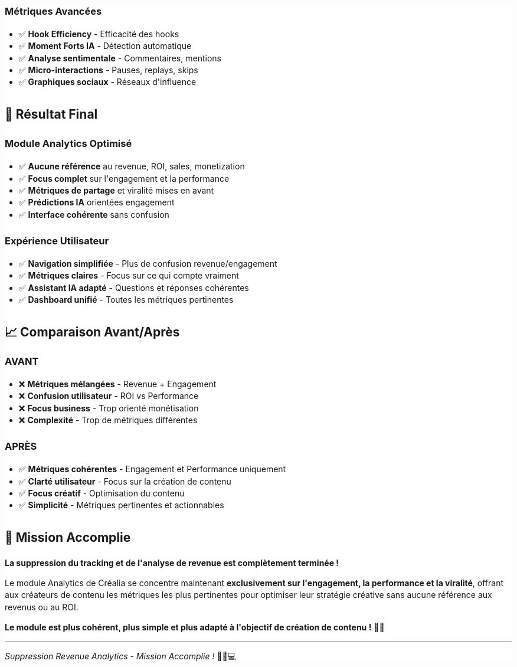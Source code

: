 ### **Métriques Avancées**
- ✅ **Hook Efficiency** - Efficacité des hooks
- ✅ **Moment Forts IA** - Détection automatique
- ✅ **Analyse sentimentale** - Commentaires, mentions
- ✅ **Micro-interactions** - Pauses, replays, skips
- ✅ **Graphiques sociaux** - Réseaux d'influence

## 🚀 **Résultat Final**

### **Module Analytics Optimisé**
- ✅ **Aucune référence** au revenue, ROI, sales, monetization
- ✅ **Focus complet** sur l'engagement et la performance
- ✅ **Métriques de partage** et viralité mises en avant
- ✅ **Prédictions IA** orientées engagement
- ✅ **Interface cohérente** sans confusion

### **Expérience Utilisateur**
- ✅ **Navigation simplifiée** - Plus de confusion revenue/engagement
- ✅ **Métriques claires** - Focus sur ce qui compte vraiment
- ✅ **Assistant IA adapté** - Questions et réponses cohérentes
- ✅ **Dashboard unifié** - Toutes les métriques pertinentes

## 📈 **Comparaison Avant/Après**

### **AVANT**
- ❌ **Métriques mélangées** - Revenue + Engagement
- ❌ **Confusion utilisateur** - ROI vs Performance
- ❌ **Focus business** - Trop orienté monétisation
- ❌ **Complexité** - Trop de métriques différentes

### **APRÈS**
- ✅ **Métriques cohérentes** - Engagement et Performance uniquement
- ✅ **Clarté utilisateur** - Focus sur la création de contenu
- ✅ **Focus créatif** - Optimisation du contenu
- ✅ **Simplicité** - Métriques pertinentes et actionnables

## 🎉 **Mission Accomplie**

**La suppression du tracking et de l'analyse de revenue est complètement terminée !**

Le module Analytics de Créalia se concentre maintenant **exclusivement sur l'engagement, la performance et la viralité**, offrant aux créateurs de contenu les métriques les plus pertinentes pour optimiser leur stratégie créative sans aucune référence aux revenus ou au ROI.

**Le module est plus cohérent, plus simple et plus adapté à l'objectif de création de contenu !** 🚀✨

---

*Suppression Revenue Analytics - Mission Accomplie !* 🎨📱💻
